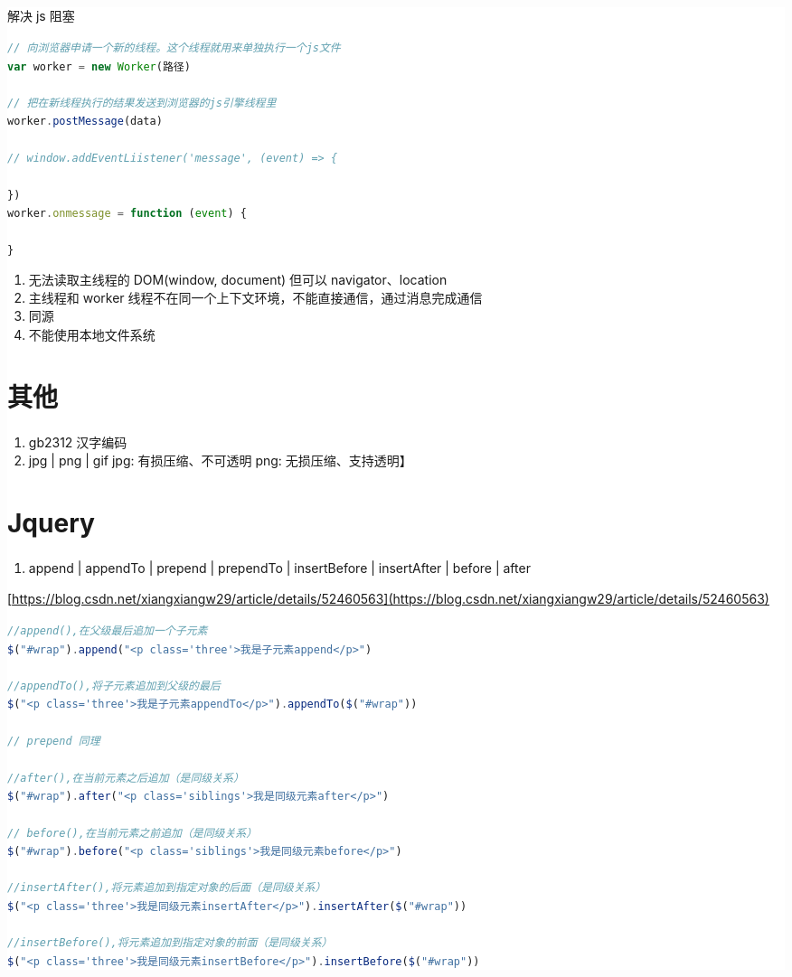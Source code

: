 解决 js 阻塞

```js 
// 向浏览器申请一个新的线程。这个线程就用来单独执行一个js文件
var worker = new Worker(路径)

// 把在新线程执行的结果发送到浏览器的js引擎线程里
worker.postMessage(data)

// window.addEventLiistener('message', (event) => {

})
worker.onmessage = function (event) {

}
```

1. 无法读取主线程的 DOM(window, document) 但可以 navigator、location
2. 主线程和 worker 线程不在同一个上下文环境，不能直接通信，通过消息完成通信
3. 同源
4. 不能使用本地文件系统

# 其他
1. gb2312 汉字编码
2. jpg | png | gif
jpg: 有损压缩、不可透明
png: 无损压缩、支持透明】

# Jquery
1. append | appendTo | prepend | prependTo | insertBefore | insertAfter | before | after

[https://blog.csdn.net/xiangxiangw29/article/details/52460563](https://blog.csdn.net/xiangxiangw29/article/details/52460563)

```js
//append(),在父级最后追加一个子元素
$("#wrap").append("<p class='three'>我是子元素append</p>")

//appendTo(),将子元素追加到父级的最后
$("<p class='three'>我是子元素appendTo</p>").appendTo($("#wrap"))

// prepend 同理

//after(),在当前元素之后追加（是同级关系）
$("#wrap").after("<p class='siblings'>我是同级元素after</p>")

// before(),在当前元素之前追加（是同级关系）
$("#wrap").before("<p class='siblings'>我是同级元素before</p>")

//insertAfter(),将元素追加到指定对象的后面（是同级关系）
$("<p class='three'>我是同级元素insertAfter</p>").insertAfter($("#wrap"))

//insertBefore(),将元素追加到指定对象的前面（是同级关系）
$("<p class='three'>我是同级元素insertBefore</p>").insertBefore($("#wrap"))
```
